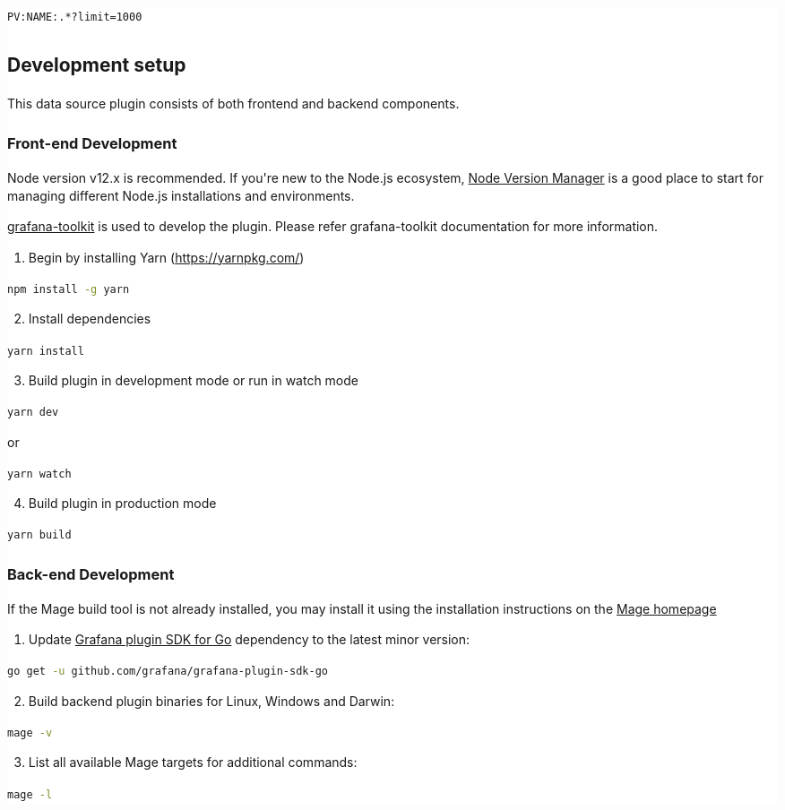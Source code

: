 ```bash
PV:NAME:.*?limit=1000
```

## Development setup

This data source plugin consists of both frontend and backend components.

### Front-end Development

Node version v12.x is recommended. If you're new to the Node.js ecosystem, [Node Version Manager](https://github.com/nvm-sh/nvm) is a good place to start for managing different Node.js installations and environments. 

[grafana-toolkit](https://github.com/grafana/grafana/tree/master/packages/grafana-toolkit) is used to develop the plugin. Please refer grafana-toolkit documentation for more information.

1. Begin by installing Yarn (https://yarnpkg.com/)
```BASH
npm install -g yarn
```

2. Install dependencies
```BASH
yarn install
```

3. Build plugin in development mode or run in watch mode
```BASH
yarn dev
```
or
```BASH
yarn watch
```
4. Build plugin in production mode
```BASH
yarn build
```

### Back-end Development

If the Mage build tool is not already installed, you may install it using the installation instructions on the [Mage homepage](https://magefile.org/)

1. Update [Grafana plugin SDK for Go](https://grafana.com/docs/grafana/latest/developers/plugins/backend/grafana-plugin-sdk-for-go/) dependency to the latest minor version:

```bash
go get -u github.com/grafana/grafana-plugin-sdk-go
```

2. Build backend plugin binaries for Linux, Windows and Darwin:
```BASH
mage -v
```

3. List all available Mage targets for additional commands:
```BASH
mage -l
```
